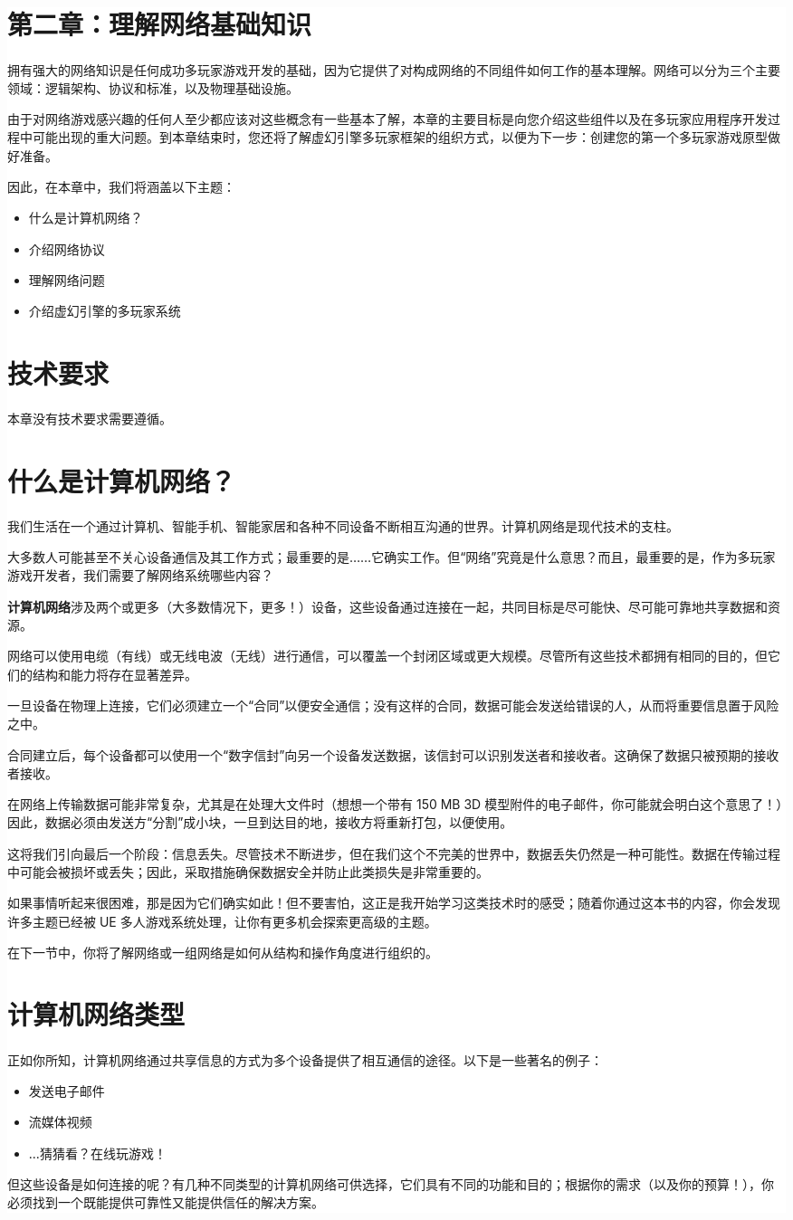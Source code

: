 

# 第二章：理解网络基础知识

拥有强大的网络知识是任何成功多玩家游戏开发的基础，因为它提供了对构成网络的不同组件如何工作的基本理解。网络可以分为三个主要领域：逻辑架构、协议和标准，以及物理基础设施。

由于对网络游戏感兴趣的任何人至少都应该对这些概念有一些基本了解，本章的主要目标是向您介绍这些组件以及在多玩家应用程序开发过程中可能出现的重大问题。到本章结束时，您还将了解虚幻引擎多玩家框架的组织方式，以便为下一步：创建您的第一个多玩家游戏原型做好准备。

因此，在本章中，我们将涵盖以下主题：

+   什么是计算机网络？

+   介绍网络协议

+   理解网络问题

+   介绍虚幻引擎的多玩家系统

# 技术要求

本章没有技术要求需要遵循。

# 什么是计算机网络？

我们生活在一个通过计算机、智能手机、智能家居和各种不同设备不断相互沟通的世界。计算机网络是现代技术的支柱。

大多数人可能甚至不关心设备通信及其工作方式；最重要的是……它确实工作。但“网络”究竟是什么意思？而且，最重要的是，作为多玩家游戏开发者，我们需要了解网络系统哪些内容？

**计算机网络**涉及两个或更多（大多数情况下，更多！）设备，这些设备通过连接在一起，共同目标是尽可能快、尽可能可靠地共享数据和资源。

网络可以使用电缆（有线）或无线电波（无线）进行通信，可以覆盖一个封闭区域或更大规模。尽管所有这些技术都拥有相同的目的，但它们的结构和能力将存在显著差异。

一旦设备在物理上连接，它们必须建立一个“合同”以便安全通信；没有这样的合同，数据可能会发送给错误的人，从而将重要信息置于风险之中。

合同建立后，每个设备都可以使用一个“数字信封”向另一个设备发送数据，该信封可以识别发送者和接收者。这确保了数据只被预期的接收者接收。

在网络上传输数据可能非常复杂，尤其是在处理大文件时（想想一个带有 150 MB 3D 模型附件的电子邮件，你可能就会明白这个意思了！）因此，数据必须由发送方“分割”成小块，一旦到达目的地，接收方将重新打包，以便使用。

这将我们引向最后一个阶段：信息丢失。尽管技术不断进步，但在我们这个不完美的世界中，数据丢失仍然是一种可能性。数据在传输过程中可能会被损坏或丢失；因此，采取措施确保数据安全并防止此类损失是非常重要的。

如果事情听起来很困难，那是因为它们确实如此！但不要害怕，这正是我开始学习这类技术时的感受；随着你通过这本书的内容，你会发现许多主题已经被 UE 多人游戏系统处理，让你有更多机会探索更高级的主题。

在下一节中，你将了解网络或一组网络是如何从结构和操作角度进行组织的。

# 计算机网络类型

正如你所知，计算机网络通过共享信息的方式为多个设备提供了相互通信的途径。以下是一些著名的例子：

+   发送电子邮件

+   流媒体视频

+   ...猜猜看？在线玩游戏！

但这些设备是如何连接的呢？有几种不同类型的计算机网络可供选择，它们具有不同的功能和目的；根据你的需求（以及你的预算！），你必须找到一个既能提供可靠性又能提供信任的解决方案。
